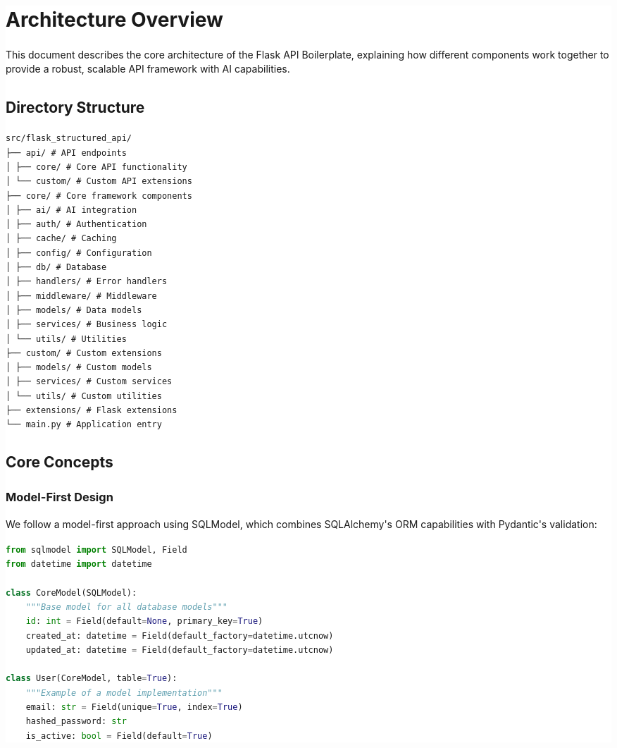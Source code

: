 # Architecture Overview

This document describes the core architecture of the Flask API Boilerplate, explaining how different components work together to provide a robust, scalable API framework with AI capabilities.

## Directory Structure

```
src/flask_structured_api/
├── api/ # API endpoints
│ ├── core/ # Core API functionality
│ └── custom/ # Custom API extensions
├── core/ # Core framework components
│ ├── ai/ # AI integration
│ ├── auth/ # Authentication
│ ├── cache/ # Caching
│ ├── config/ # Configuration
│ ├── db/ # Database
│ ├── handlers/ # Error handlers
│ ├── middleware/ # Middleware
│ ├── models/ # Data models
│ ├── services/ # Business logic
│ └── utils/ # Utilities
├── custom/ # Custom extensions
│ ├── models/ # Custom models
│ ├── services/ # Custom services
│ └── utils/ # Custom utilities
├── extensions/ # Flask extensions
└── main.py # Application entry
```

## Core Concepts

### Model-First Design

We follow a model-first approach using SQLModel, which combines SQLAlchemy's ORM capabilities with Pydantic's validation:

```python
from sqlmodel import SQLModel, Field
from datetime import datetime

class CoreModel(SQLModel):
    """Base model for all database models"""
    id: int = Field(default=None, primary_key=True)
    created_at: datetime = Field(default_factory=datetime.utcnow)
    updated_at: datetime = Field(default_factory=datetime.utcnow)

class User(CoreModel, table=True):
    """Example of a model implementation"""
    email: str = Field(unique=True, index=True)
    hashed_password: str
    is_active: bool = Field(default=True)
```
